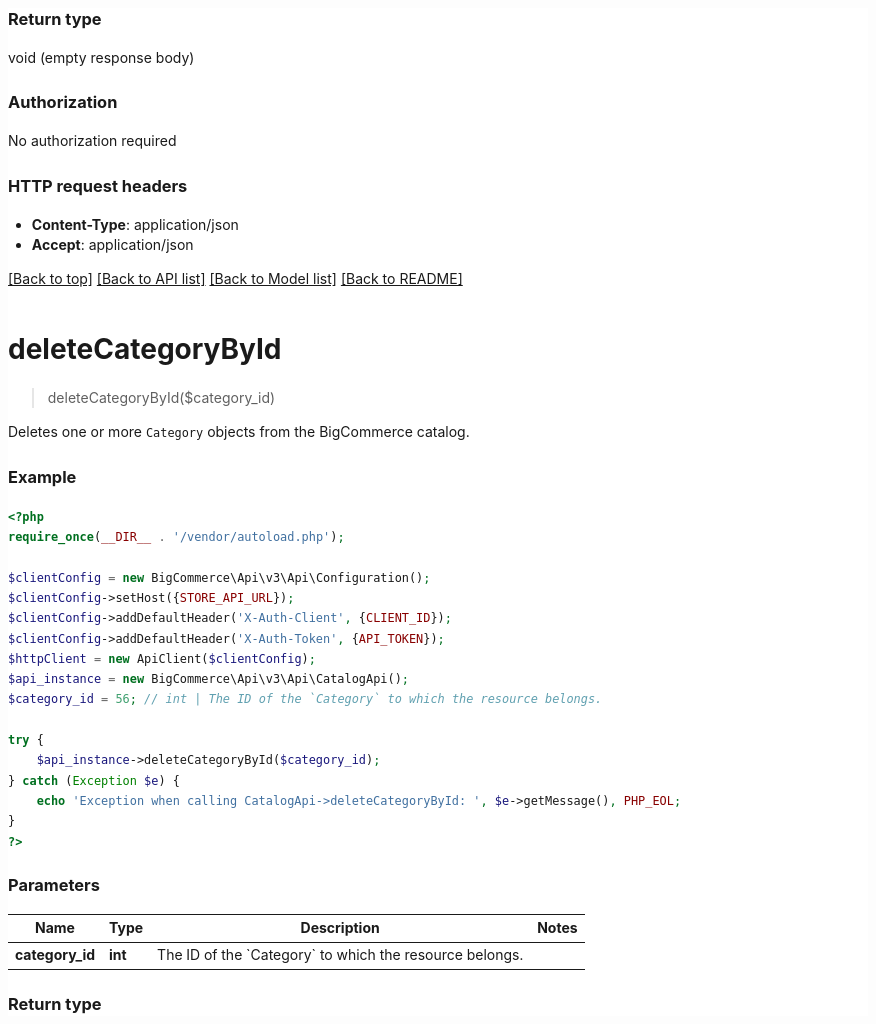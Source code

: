 ### Return type

void (empty response body)

### Authorization

No authorization required

### HTTP request headers

 - **Content-Type**: application/json
 - **Accept**: application/json

[[Back to top]](#) [[Back to API list]](../../README.md#documentation-for-api-endpoints) [[Back to Model list]](../../README.md#documentation-for-models) [[Back to README]](../../README.md)

# **deleteCategoryById**
> deleteCategoryById($category_id)



Deletes one or more `Category` objects from the BigCommerce catalog.

### Example
```php
<?php
require_once(__DIR__ . '/vendor/autoload.php');

$clientConfig = new BigCommerce\Api\v3\Api\Configuration();
$clientConfig->setHost({STORE_API_URL});
$clientConfig->addDefaultHeader('X-Auth-Client', {CLIENT_ID});
$clientConfig->addDefaultHeader('X-Auth-Token', {API_TOKEN});
$httpClient = new ApiClient($clientConfig);
$api_instance = new BigCommerce\Api\v3\Api\CatalogApi();
$category_id = 56; // int | The ID of the `Category` to which the resource belongs.

try {
    $api_instance->deleteCategoryById($category_id);
} catch (Exception $e) {
    echo 'Exception when calling CatalogApi->deleteCategoryById: ', $e->getMessage(), PHP_EOL;
}
?>
```

### Parameters

Name | Type | Description  | Notes
------------- | ------------- | ------------- | -------------
 **category_id** | **int**| The ID of the &#x60;Category&#x60; to which the resource belongs. |

### Return type
